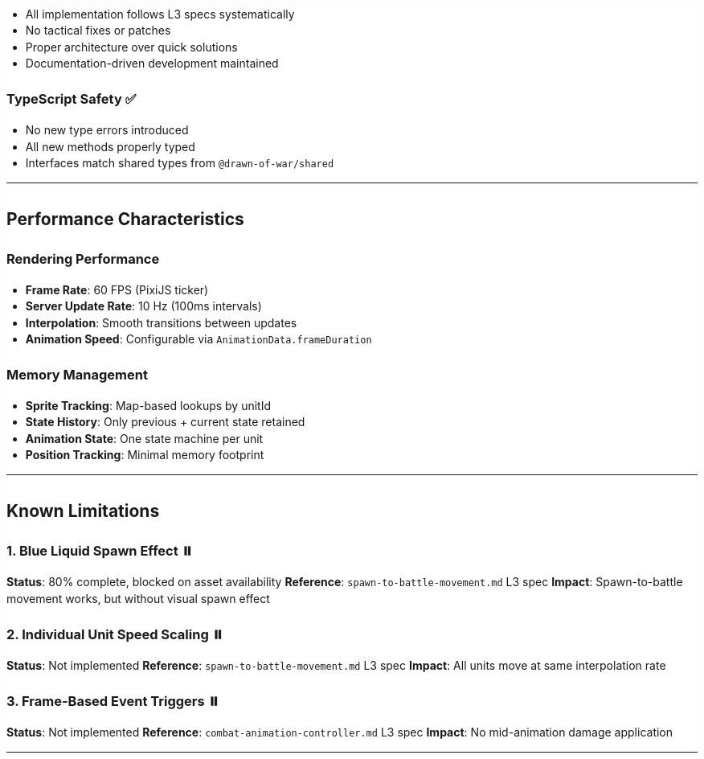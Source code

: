 - All implementation follows L3 specs systematically
- No tactical fixes or patches
- Proper architecture over quick solutions
- Documentation-driven development maintained

### TypeScript Safety ✅

- No new type errors introduced
- All new methods properly typed
- Interfaces match shared types from `@drawn-of-war/shared`

---

## Performance Characteristics

### Rendering Performance

- **Frame Rate**: 60 FPS (PixiJS ticker)
- **Server Update Rate**: 10 Hz (100ms intervals)
- **Interpolation**: Smooth transitions between updates
- **Animation Speed**: Configurable via `AnimationData.frameDuration`

### Memory Management

- **Sprite Tracking**: Map-based lookups by unitId
- **State History**: Only previous + current state retained
- **Animation State**: One state machine per unit
- **Position Tracking**: Minimal memory footprint

---

## Known Limitations

### 1. Blue Liquid Spawn Effect ⏸️

**Status**: 80% complete, blocked on asset availability
**Reference**: `spawn-to-battle-movement.md` L3 spec
**Impact**: Spawn-to-battle movement works, but without visual spawn effect

### 2. Individual Unit Speed Scaling ⏸️

**Status**: Not implemented
**Reference**: `spawn-to-battle-movement.md` L3 spec
**Impact**: All units move at same interpolation rate

### 3. Frame-Based Event Triggers ⏸️

**Status**: Not implemented
**Reference**: `combat-animation-controller.md` L3 spec
**Impact**: No mid-animation damage application

---
